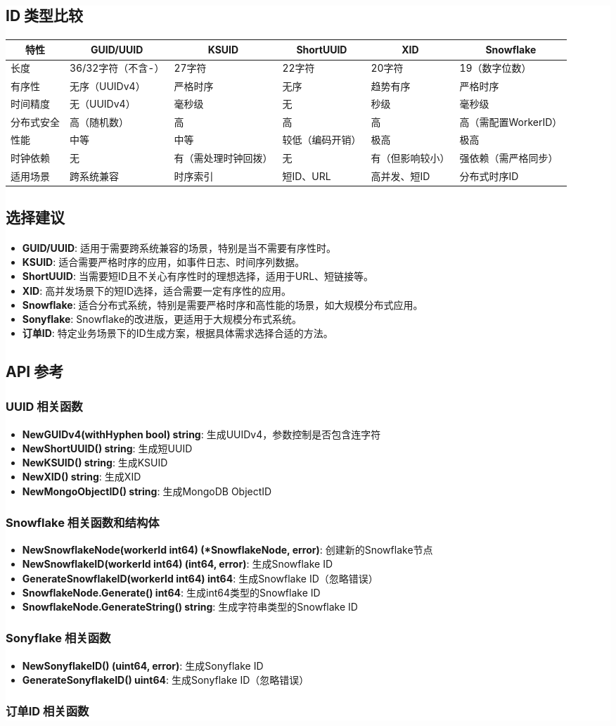 ## ID 类型比较

| 特性    | GUID/UUID    | KSUID      | ShortUUID | XID      | Snowflake      |
|-------|--------------|------------|-----------|----------|----------------|
| 长度    | 36/32字符（不含-） | 27字符       | 22字符      | 20字符     | 19（数字位数）       |
| 有序性   | 无序（UUIDv4）   | 严格时序       | 无序        | 趋势有序     | 严格时序           |
| 时间精度  | 无（UUIDv4）    | 毫秒级        | 无         | 秒级       | 毫秒级            |
| 分布式安全 | 高（随机数）       | 高          | 高         | 高        | 高（需配置WorkerID） |
| 性能    | 中等           | 中等         | 较低（编码开销）  | 极高       | 极高             |
| 时钟依赖  | 无            | 有（需处理时钟回拨） | 无         | 有（但影响较小） | 强依赖（需严格同步）     |
| 适用场景  | 跨系统兼容        | 时序索引       | 短ID、URL   | 高并发、短ID  | 分布式时序ID        |

## 选择建议

- **GUID/UUID**: 适用于需要跨系统兼容的场景，特别是当不需要有序性时。
- **KSUID**: 适合需要严格时序的应用，如事件日志、时间序列数据。
- **ShortUUID**: 当需要短ID且不关心有序性时的理想选择，适用于URL、短链接等。
- **XID**: 高并发场景下的短ID选择，适合需要一定有序性的应用。
- **Snowflake**: 适合分布式系统，特别是需要严格时序和高性能的场景，如大规模分布式应用。
- **Sonyflake**: Snowflake的改进版，更适用于大规模分布式系统。
- **订单ID**: 特定业务场景下的ID生成方案，根据具体需求选择合适的方法。

## API 参考

### UUID 相关函数

- **NewGUIDv4(withHyphen bool) string**: 生成UUIDv4，参数控制是否包含连字符
- **NewShortUUID() string**: 生成短UUID
- **NewKSUID() string**: 生成KSUID
- **NewXID() string**: 生成XID
- **NewMongoObjectID() string**: 生成MongoDB ObjectID

### Snowflake 相关函数和结构体

- **NewSnowflakeNode(workerId int64) (*SnowflakeNode, error)**: 创建新的Snowflake节点
- **NewSnowflakeID(workerId int64) (int64, error)**: 生成Snowflake ID
- **GenerateSnowflakeID(workerId int64) int64**: 生成Snowflake ID（忽略错误）
- **SnowflakeNode.Generate() int64**: 生成int64类型的Snowflake ID
- **SnowflakeNode.GenerateString() string**: 生成字符串类型的Snowflake ID

### Sonyflake 相关函数

- **NewSonyflakeID() (uint64, error)**: 生成Sonyflake ID
- **GenerateSonyflakeID() uint64**: 生成Sonyflake ID（忽略错误）

### 订单ID 相关函数

